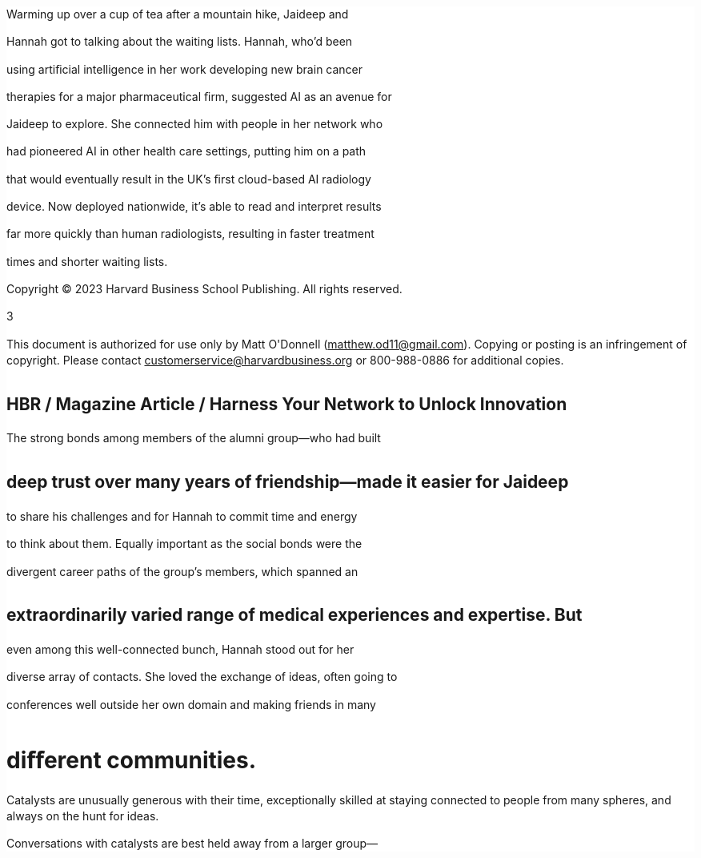 Warming up over a cup of tea after a mountain hike, Jaideep and

Hannah got to talking about the waiting lists. Hannah, who’d been

using artiﬁcial intelligence in her work developing new brain cancer

therapies for a major pharmaceutical ﬁrm, suggested AI as an avenue for

Jaideep to explore. She connected him with people in her network who

had pioneered AI in other health care settings, putting him on a path

that would eventually result in the UK’s ﬁrst cloud-based AI radiology

device. Now deployed nationwide, it’s able to read and interpret results

far more quickly than human radiologists, resulting in faster treatment

times and shorter waiting lists.

Copyright © 2023 Harvard Business School Publishing. All rights reserved.

3

This document is authorized for use only by Matt O'Donnell (matthew.od11@gmail.com). Copying or posting is an infringement of copyright. Please contact customerservice@harvardbusiness.org or 800-988-0886 for additional copies.

## HBR / Magazine Article / Harness Your Network to Unlock Innovation

The strong bonds among members of the alumni group—who had built

## deep trust over many years of friendship—made it easier for Jaideep

to share his challenges and for Hannah to commit time and energy

to think about them. Equally important as the social bonds were the

divergent career paths of the group’s members, which spanned an

## extraordinarily varied range of medical experiences and expertise. But

even among this well-connected bunch, Hannah stood out for her

diverse array of contacts. She loved the exchange of ideas, often going to

conferences well outside her own domain and making friends in many

# diﬀerent communities.

Catalysts are unusually generous with their time, exceptionally skilled at staying connected to people from many spheres, and always on the hunt for ideas.

Conversations with catalysts are best held away from a larger group—
